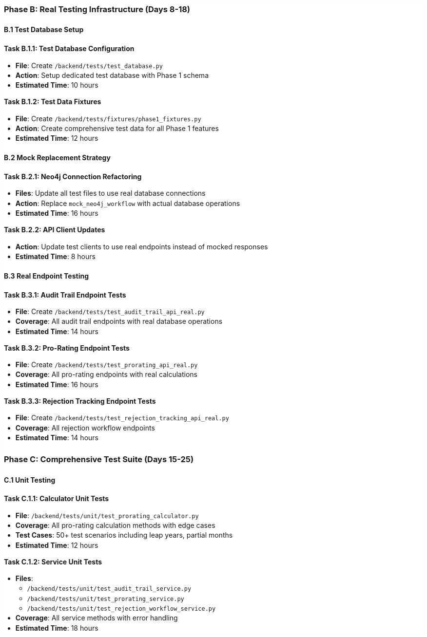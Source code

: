 ### Phase B: Real Testing Infrastructure (Days 8-18)

#### B.1 Test Database Setup

**Task B.1.1: Test Database Configuration**
- **File**: Create `/backend/tests/test_database.py`
- **Action**: Setup dedicated test database with Phase 1 schema
- **Estimated Time**: 10 hours

**Task B.1.2: Test Data Fixtures**
- **File**: Create `/backend/tests/fixtures/phase1_fixtures.py`
- **Action**: Create comprehensive test data for all Phase 1 features
- **Estimated Time**: 12 hours

#### B.2 Mock Replacement Strategy

**Task B.2.1: Neo4j Connection Refactoring**
- **Files**: Update all test files to use real database connections
- **Action**: Replace `mock_neo4j_workflow` with actual database operations
- **Estimated Time**: 16 hours

**Task B.2.2: API Client Updates**
- **Action**: Update test clients to use real endpoints instead of mocked responses
- **Estimated Time**: 8 hours

#### B.3 Real Endpoint Testing

**Task B.3.1: Audit Trail Endpoint Tests**
- **File**: Create `/backend/tests/test_audit_trail_api_real.py`
- **Coverage**: All audit trail endpoints with real database operations
- **Estimated Time**: 14 hours

**Task B.3.2: Pro-Rating Endpoint Tests**
- **File**: Create `/backend/tests/test_prorating_api_real.py`
- **Coverage**: All pro-rating endpoints with real calculations
- **Estimated Time**: 16 hours

**Task B.3.3: Rejection Tracking Endpoint Tests**
- **File**: Create `/backend/tests/test_rejection_tracking_api_real.py`
- **Coverage**: All rejection workflow endpoints
- **Estimated Time**: 14 hours

### Phase C: Comprehensive Test Suite (Days 15-25)

#### C.1 Unit Testing

**Task C.1.1: Calculator Unit Tests**
- **File**: `/backend/tests/unit/test_prorating_calculator.py`
- **Coverage**: All pro-rating calculation methods with edge cases
- **Test Cases**: 50+ test scenarios including leap years, partial months
- **Estimated Time**: 12 hours

**Task C.1.2: Service Unit Tests**
- **Files**: 
  - `/backend/tests/unit/test_audit_trail_service.py`
  - `/backend/tests/unit/test_prorating_service.py`
  - `/backend/tests/unit/test_rejection_workflow_service.py`
- **Coverage**: All service methods with error handling
- **Estimated Time**: 18 hours
